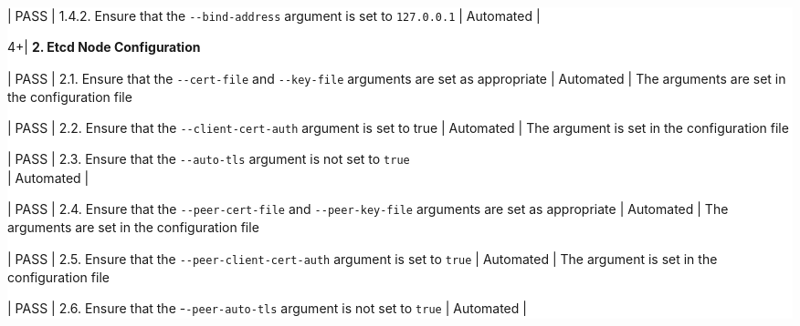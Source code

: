 | PASS
| 1.4.2. Ensure that the `--bind-address` argument is set to `127.0.0.1`
| Automated
|

4+| **2. Etcd Node Configuration**

| PASS
| 2.1. Ensure that the `--cert-file` and `--key-file` arguments are set as appropriate
| Automated
| The arguments are set in the configuration file

| PASS
| 2.2. Ensure that the `--client-cert-auth` argument is set to true
| Automated
| The argument is set in the configuration file

| PASS
| 2.3. Ensure that the `--auto-tls` argument is not set to `true` 	
| Automated
|

| PASS
| 2.4. Ensure that the `--peer-cert-file` and `--peer-key-file` arguments are set as appropriate
| Automated
| The arguments are set in the configuration file

| PASS
| 2.5. Ensure that the `--peer-client-cert-auth` argument is set to `true`
| Automated
| The argument is set in the configuration file

| PASS
| 2.6. Ensure that the -`-peer-auto-tls` argument is not set to `true`
| Automated
|
